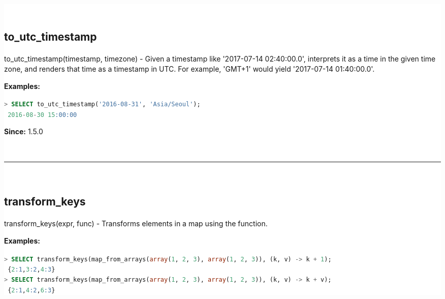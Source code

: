 <br/>



## **to_utc_timestamp**
to_utc_timestamp(timestamp, timezone) - Given a timestamp like '2017-07-14 02:40:00.0', interprets it as a time in the given time zone, and renders that time as a timestamp in UTC. For example, 'GMT+1' would yield '2017-07-14 01:40:00.0'.

**Examples:** 
```sql
> SELECT to_utc_timestamp('2016-08-31', 'Asia/Seoul');
 2016-08-30 15:00:00
```

**Since:** 1.5.0

<br/>

---

<br/>



## **transform_keys**
transform_keys(expr, func) - Transforms elements in a map using the function.

**Examples:** 
```sql
> SELECT transform_keys(map_from_arrays(array(1, 2, 3), array(1, 2, 3)), (k, v) -> k + 1);
 {2:1,3:2,4:3}
> SELECT transform_keys(map_from_arrays(array(1, 2, 3), array(1, 2, 3)), (k, v) -> k + v);
 {2:1,4:2,6:3}

